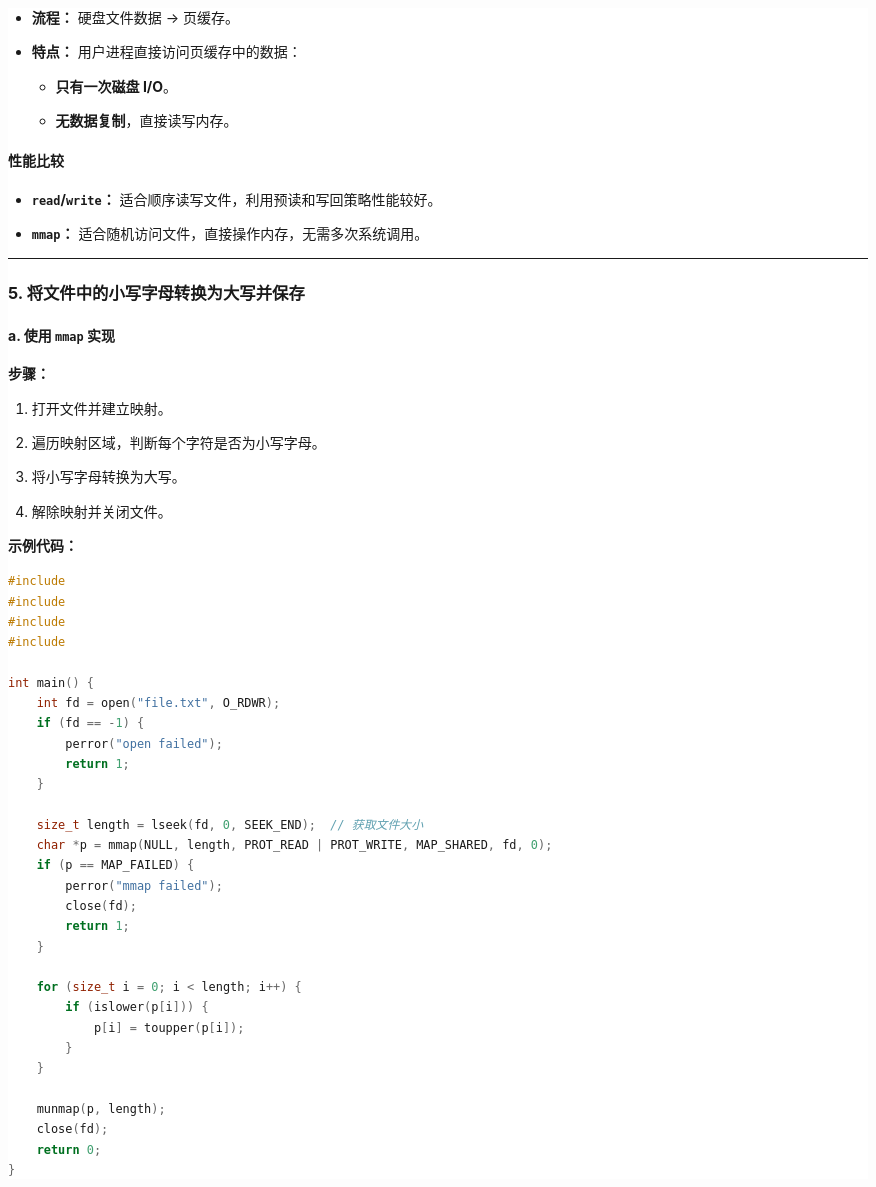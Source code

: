 - **流程：** 硬盘文件数据 → 页缓存。
    
- **特点：** 用户进程直接访问页缓存中的数据：
    
    - **只有一次磁盘 I/O**。
        
    - **无数据复制**，直接读写内存。
        

#### 性能比较

- **`read`/`write`：** 适合顺序读写文件，利用预读和写回策略性能较好。
    
- **`mmap`：** 适合随机访问文件，直接操作内存，无需多次系统调用。
    

---

### 5. 将文件中的小写字母转换为大写并保存

#### a. 使用 `mmap` 实现

**步骤：**

1. 打开文件并建立映射。
    
2. 遍历映射区域，判断每个字符是否为小写字母。
    
3. 将小写字母转换为大写。
    
4. 解除映射并关闭文件。
    

**示例代码：**

```c
#include 
#include 
#include 
#include 

int main() {
    int fd = open("file.txt", O_RDWR);
    if (fd == -1) {
        perror("open failed");
        return 1;
    }
    
    size_t length = lseek(fd, 0, SEEK_END);  // 获取文件大小
    char *p = mmap(NULL, length, PROT_READ | PROT_WRITE, MAP_SHARED, fd, 0);
    if (p == MAP_FAILED) {
        perror("mmap failed");
        close(fd);
        return 1;
    }
    
    for (size_t i = 0; i < length; i++) {
        if (islower(p[i])) {
            p[i] = toupper(p[i]);
        }
    }
    
    munmap(p, length);
    close(fd);
    return 0;
}
```
